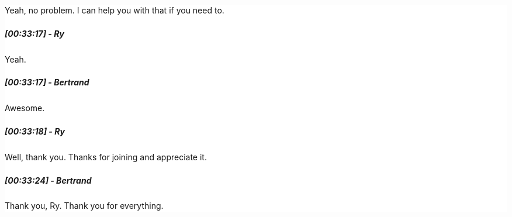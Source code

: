 Yeah, no problem. I can help you with that if you need to.

##### [00:33:17] - Ry

Yeah.

##### [00:33:17] - Bertrand

Awesome.

##### [00:33:18] - Ry

Well, thank you. Thanks for joining and appreciate it.

##### [00:33:24] - Bertrand

Thank you, Ry. Thank you for everything.
